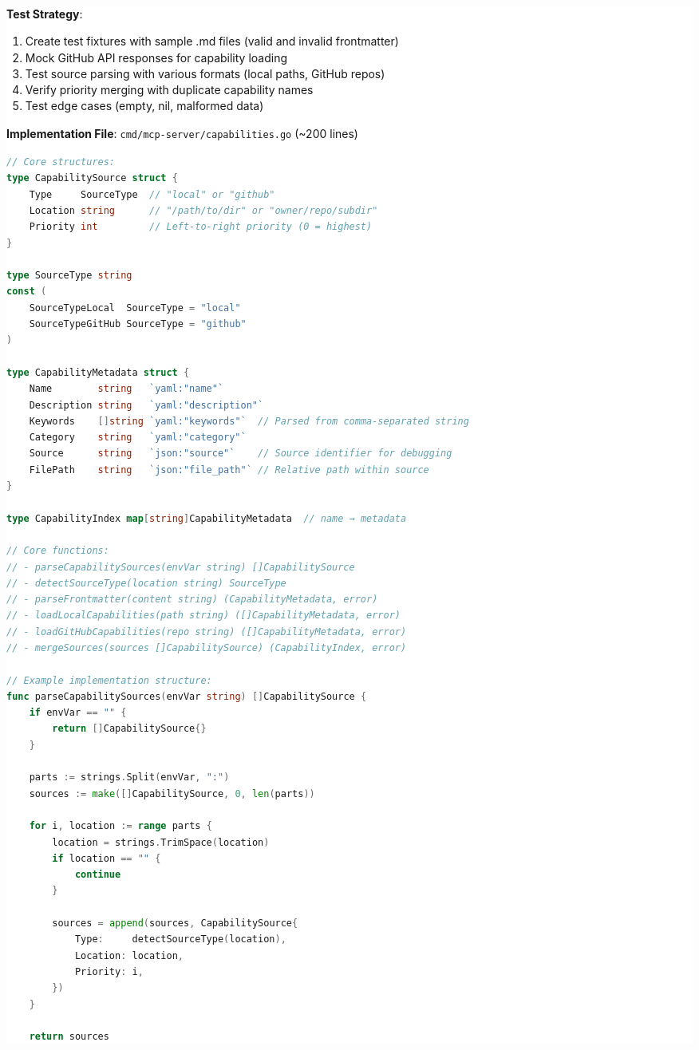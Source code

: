 **Test Strategy**:
1. Create test fixtures with sample .md files (valid and invalid frontmatter)
2. Mock GitHub API responses for capability loading
3. Test source parsing with various formats (local paths, GitHub repos)
4. Verify priority merging with duplicate capability names
5. Test edge cases (empty, nil, malformed data)

**Implementation File**: `cmd/mcp-server/capabilities.go` (~200 lines)

```go
// Core structures:
type CapabilitySource struct {
    Type     SourceType  // "local" or "github"
    Location string      // "/path/to/dir" or "owner/repo/subdir"
    Priority int         // Left-to-right priority (0 = highest)
}

type SourceType string
const (
    SourceTypeLocal  SourceType = "local"
    SourceTypeGitHub SourceType = "github"
)

type CapabilityMetadata struct {
    Name        string   `yaml:"name"`
    Description string   `yaml:"description"`
    Keywords    []string `yaml:"keywords"`  // Parsed from comma-separated string
    Category    string   `yaml:"category"`
    Source      string   `json:"source"`    // Source identifier for debugging
    FilePath    string   `json:"file_path"` // Relative path within source
}

type CapabilityIndex map[string]CapabilityMetadata  // name → metadata

// Core functions:
// - parseCapabilitySources(envVar string) []CapabilitySource
// - detectSourceType(location string) SourceType
// - parseFrontmatter(content string) (CapabilityMetadata, error)
// - loadLocalCapabilities(path string) ([]CapabilityMetadata, error)
// - loadGitHubCapabilities(repo string) ([]CapabilityMetadata, error)
// - mergeSources(sources []CapabilitySource) (CapabilityIndex, error)

// Example implementation structure:
func parseCapabilitySources(envVar string) []CapabilitySource {
    if envVar == "" {
        return []CapabilitySource{}
    }

    parts := strings.Split(envVar, ":")
    sources := make([]CapabilitySource, 0, len(parts))

    for i, location := range parts {
        location = strings.TrimSpace(location)
        if location == "" {
            continue
        }

        sources = append(sources, CapabilitySource{
            Type:     detectSourceType(location),
            Location: location,
            Priority: i,
        })
    }

    return sources
```